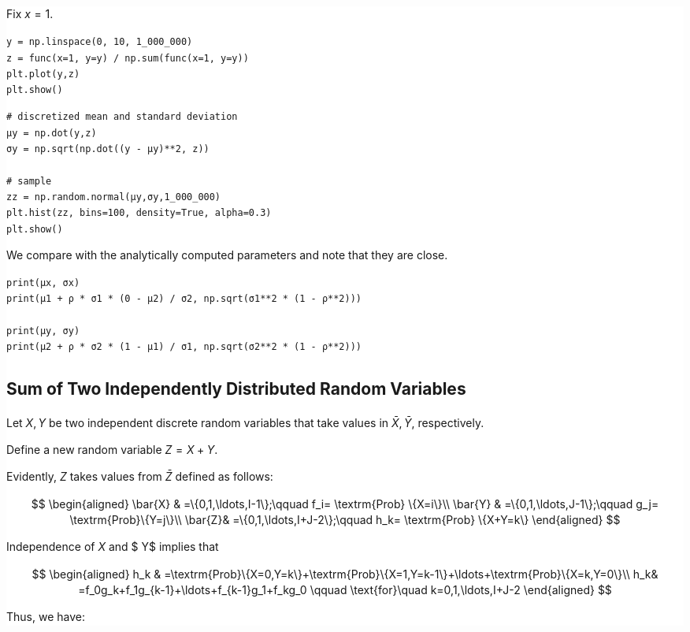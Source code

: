 Fix $x=1$.

```{code-cell} ipython3
y = np.linspace(0, 10, 1_000_000)
z = func(x=1, y=y) / np.sum(func(x=1, y=y))
plt.plot(y,z)
plt.show()
```

```{code-cell} ipython3
# discretized mean and standard deviation
μy = np.dot(y,z)
σy = np.sqrt(np.dot((y - μy)**2, z))

# sample
zz = np.random.normal(μy,σy,1_000_000)
plt.hist(zz, bins=100, density=True, alpha=0.3)
plt.show()
```

We compare  with the analytically computed parameters and note that they are close.

```{code-cell} ipython3
print(μx, σx)
print(μ1 + ρ * σ1 * (0 - μ2) / σ2, np.sqrt(σ1**2 * (1 - ρ**2)))

print(μy, σy)
print(μ2 + ρ * σ2 * (1 - μ1) / σ1, np.sqrt(σ2**2 * (1 - ρ**2)))
```

## Sum of Two Independently Distributed Random Variables

Let $X, Y$ be two independent discrete random variables that take values in $\bar{X}, \bar{Y}$, respectively.

Define a new random variable $Z=X+Y$. 

Evidently, $Z$ takes values from $\bar{Z}$ defined as follows:

$$
\begin{aligned} 
\bar{X} & =\{0,1,\ldots,I-1\};\qquad f_i= \textrm{Prob} \{X=i\}\\
\bar{Y} & =\{0,1,\ldots,J-1\};\qquad g_j= \textrm{Prob}\{Y=j\}\\
\bar{Z}& =\{0,1,\ldots,I+J-2\};\qquad h_k=  \textrm{Prob} \{X+Y=k\}
\end{aligned}
$$

Independence of $X$ and $ Y$ implies that

$$
\begin{aligned}
h_k & =\textrm{Prob}\{X=0,Y=k\}+\textrm{Prob}\{X=1,Y=k-1\}+\ldots+\textrm{Prob}\{X=k,Y=0\}\\
h_k& =f_0g_k+f_1g_{k-1}+\ldots+f_{k-1}g_1+f_kg_0 \qquad \text{for}\quad k=0,1,\ldots,I+J-2
\end{aligned}
$$

Thus, we have:
